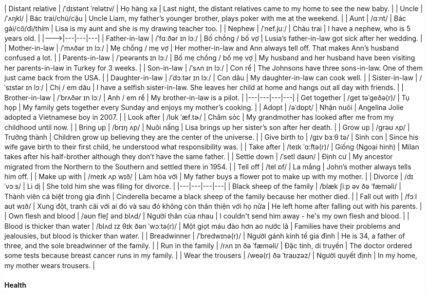 | Distant relative     | /ˈdɪstənt ˈrelətɪv/           | Họ hàng xa                                                       | Last night, the distant relatives came to my home to see the new baby. |
| Uncle                | /ˈʌŋkl/                        | Bác trai/chú/cậu                                                  | Uncle Liam, my father’s younger brother, plays poker with me at the weekend. |
| Aunt                 | /ɑːnt/                         | Bác gái/cô/dì/thím                                                | Lisa is my aunt and she is my drawing teacher too.              |
| Nephew               | /ˈnef.juː/                    | Cháu trai                                                         | I have a nephew, who is 5 years old.                            |
|--->|---|---|---|
| Father-in-law        | /ˈfɑːðər ɪn lɔː/              | Bố chồng / bố vợ                                                  | Lusia’s father-in-law got sick after her wedding.               |
| Mother-in-law        | /ˈmʌðər ɪn lɔː/               | Mẹ chồng / mẹ vợ                                                  | Her mother-in-law and Ann always tell off. That makes Ann’s husband confused a lot. |
| Parents-in-law       | /ˈpeərənts ɪn lɔː/            | Bố mẹ chồng / bố mẹ vợ                                            | My husband and her husband have been visiting her parents-in-law in Turkey for 3 weeks. |
| Son-in-law           | /ˈsʌn ɪn lɔː/                 | Con rể                                                           | The Johnsons have three sons-in-law. One of them just came back from the USA. |
| Daughter-in-law      | /ˈdɔːtər ɪn lɔː/             | Con dâu                                                           | My daughter-in-law can cook well.                                |
| Sister-in-law        | /ˈsɪstər ɪn lɔː/             | Chị / em dâu                                                      | I have a selfish sister-in-law. She leaves her child at home and hangs out all day with friends. |
| Brother-in-law       | /ˈbrʌðər ɪn lɔː/             | Anh / em rể                                                       | My brother-in-law is a pilot.                                    |
|---|---|---|---|
| Get together         | /ɡet təˈɡeðə(r)/              | Tụ họp                                                           | My family gets together every Sunday and enjoys my mother’s cooking. |
| Adopt                | /əˈdɒpt/                       | Nhận nuôi                                                         | Angelina Jolie adopted a Vietnamese boy in 2007.                |
| Look after           | /lʊk ˈæf.tɚ/                  | Chăm sóc                                                         | My grandmother has looked after me from my childhood until now.  |
| Bring up             | /brɪŋ ʌp/                      | Nuôi nấng                                                         | Lisa brings up her sister’s son after her death.                |
| Grow up              | /ɡrəʊ ʌp/                      | Trưởng thành                                                      | Children grow up believing they are the center of the universe. |
| Give birth to        | /ɡɪv bɜːθ tə/                 | Sinh con                                                          | Since his wife gave birth to their first child, he understood what responsibility was. |
| Take after           | /teɪk ˈɑːftə(r)/              | Giống (Ngoại hình)                                               | Milan takes after his half-brother although they don’t have the same father. |
| Settle down          | /ˈsetl daʊn/                   | Định cư                                                           | My ancestor migrated from the Northern to the Southern and settled there in 1954. |
| Tell off             | /tel ɒf/                       | La mắng                                                           | John’s mother always tells him off.                             |
| Make up with         | /meɪk ʌp wɪð/                 | Làm hòa với                                                        | My father buys a flower pot to make up with my mother.           |
| Divorce              | /dɪˈvɔːs/                      | Li dị                                                             | She told him she was filing for divorce.                        |
|---|---|---|---|
| Black sheep of the family    | /blæk ʃiːp əv ðə ˈfæməli/          | Thành viên cá biệt trong gia đình                                    | Cinderella became a black sheep of the family because her mother died. |
| Fall out with                | /fɔːl aʊt wɪð/                     | Xung đột, tranh cãi với ai đó và sau đó không còn thân thiện với họ nữa | He left home after falling out with his parents.               |
| Own flesh and blood          | /əʊn fleʃ ənd blʌd/                 | Người thân của nhau                                                 | I couldn't send him away - he's my own flesh and blood.        |
| Blood is thicker than water  | /blʌd ɪz θɪk ðən ˈwɔːtə(r)/        | Một giọt máu đào hơn ao nước lã                                      | Families have their problems and jealousies, but blood is thicker than water. |
| Breadwinner                  | /ˈbredwɪnə(r)/                      | Người gánh kinh tế gia đình                                          | He is 34, a father of three, and the sole breadwinner of the family. |
| Run in the family            | /rʌn ɪn ðə ˈfæməli/                | Đặc tính, di truyền                                                  | The doctor ordered some tests because breast cancer runs in my family. |
| Wear the trousers            | /weə(r) ðə ˈtraʊzəz/               | Người quyết định                                                     | In my home, my mother wears trousers.                          |

#### Health
